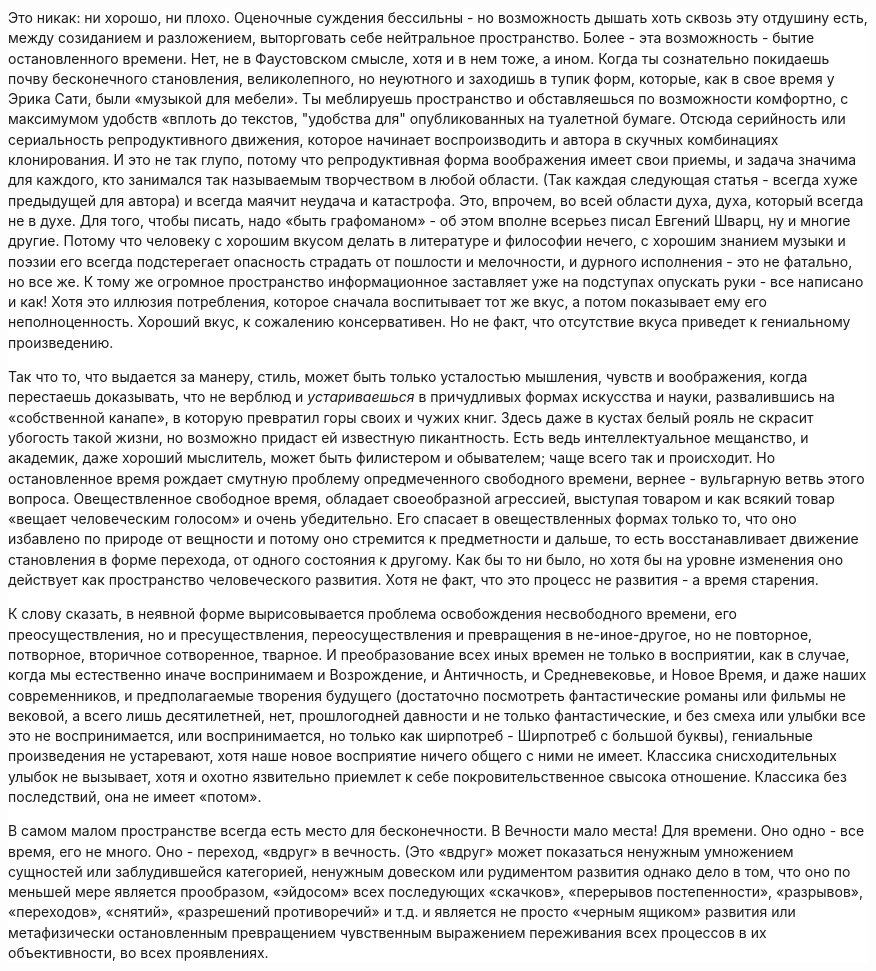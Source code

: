 Это никак: ни хорошо, ни плохо. Оценочные суждения бессильны - но возможность дышать хоть сквозь эту отдушину есть, между созиданием и разложением, выторговать себе нейтральное пространство. Более - эта возможность - бытие остановленного времени. Нет, не в Фаустовском смысле, хотя и в нем тоже, а ином. Когда ты сознательно покидаешь почву бесконечного становления, великолепного, но неуютного и заходишь в тупик форм, которые, как в свое время у Эрика Сати, были «музыкой для мебели». Ты меблируешь пространство и обставляешься по возможности комфортно, с максимумом удобств «вплоть до текстов, "удобства для" опубликованных на туалетной бумаге. Отсюда серийность или сериальность репродуктивного движения, которое начинает воспроизводить и автора в скучных комбинациях клонирования. И это не так глупо, потому что репродуктивная форма воображения имеет свои приемы, и задача значима для каждого, кто занимался так называемым творчеством в любой области. (Так каждая следующая статья - всегда хуже предыдущей для автора) и всегда маячит неудача и катастрофа. Это, впрочем, во всей области духа, духа, который всегда не в духе. Для того, чтобы писать, надо «быть графоманом» - об этом вполне всерьез писал Евгений Шварц, ну и многие другие. Потому что человеку с хорошим вкусом делать в литературе и философии нечего, с хорошим знанием музыки и поэзии его всегда подстерегает опасность страдать от пошлости и мелочности, и дурного исполнения - это не фатально, но все же. К тому же огромное пространство информационное заставляет уже на подступах опускать руки - все написано и как! Хотя это иллюзия потребления, которое сначала воспитывает тот же вкус, а потом показывает ему его неполноценность. Хороший вкус, к сожалению консервативен. Но не факт, что отсутствие вкуса приведет к гениальному произведению.

Так что то, что выдается за манеру, стиль, может быть только усталостью мышления, чувств и воображения, когда перестаешь доказывать, что не верблюд и *устариваешься* в причудливых формах искусства и науки, развалившись на «собственной канапе», в которую превратил горы своих и чужих книг. Здесь даже в кустах белый рояль не скрасит убогость такой жизни, но возможно придаст ей известную пикантность. Есть ведь интеллектуальное мещанство, и академик, даже хороший мыслитель, может быть филистером и обывателем; чаще всего так и происходит. Но остановленное время рождает смутную проблему опредмеченного свободного времени, вернее - вульгарную ветвь этого вопроса. Овеществленное свободное время, обладает своеобразной агрессией, выступая товаром и как всякий товар «вещает человеческим голосом» и очень убедительно. Его спасает в овеществленных формах только то, что оно избавлено по природе от вещности и потому оно стремится к предметности и дальше, то есть восстанавливает движение становления в форме перехода, от одного состояния к другому. Как бы то ни было, но хотя бы на уровне изменения оно действует как пространство человеческого развития. Хотя не факт, что это процесс не развития - а время старения.

К слову сказать, в неявной форме вырисовывается проблема освобождения несвободного времени, его преосуществления, но и пресуществления, переосуществления и превращения в не-иное-другое, но не повторное, потворное, вторичное сотворенное, тварное. И преобразование всех иных времен не только в восприятии, как в случае, когда мы естественно иначе воспринимаем и Возрождение, и Античность, и Средневековье, и Новое Время, и даже наших современников, и предполагаемые творения будущего (достаточно посмотреть фантастические романы или фильмы не вековой, а всего лишь десятилетней, нет, прошлогодней давности и не только фантастические, и без смеха или улыбки все это не воспринимается, или воспринимается, но только как ширпотреб - Ширпотреб с большой буквы), гениальные произведения не устаревают, хотя наше новое восприятие ничего общего с ними не имеет. Классика снисходительных улыбок не вызывает, хотя и охотно язвительно приемлет к себе покровительственное свысока отношение. Классика без последствий, она не имеет «потом».

В самом малом пространстве всегда есть место для бесконечности. В Вечности мало места! Для времени. Оно одно - все время, его не много. Оно - переход, «вдруг» в вечность. (Это «вдруг» может показаться ненужным умножением сущностей или заблудившейся категорией, ненужным довеском или рудиментом развития однако дело в том, что оно по меньшей мере является прообразом, «эйдосом» всех последующих «скачков», «перерывов постепенности», «разрывов», «переходов», «снятий», «разрешений противоречий» и т.д. и является не просто «черным ящиком» развития или метафизически остановленным превращением чувственным выражением переживания всех процессов в их объективности, во всех проявлениях.
